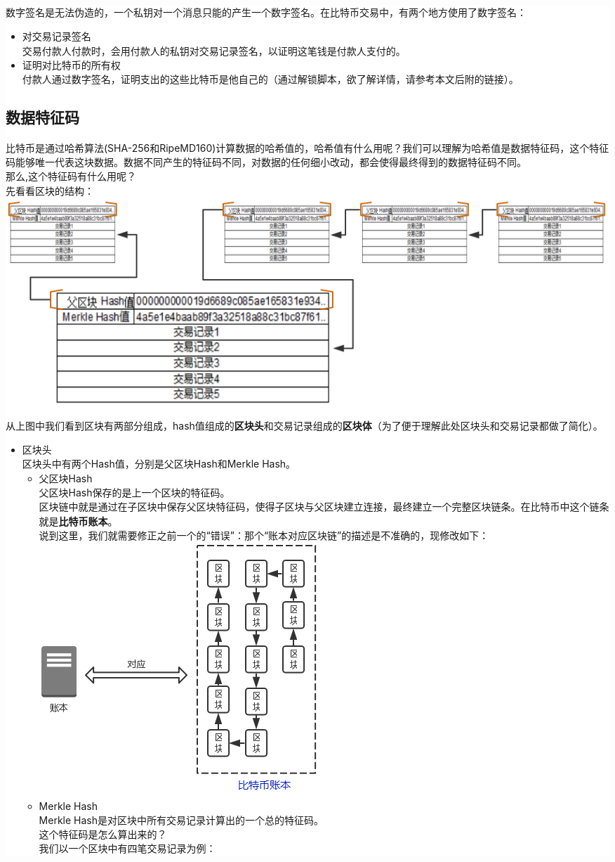 数字签名是无法伪造的，一个私钥对一个消息只能的产生一个数字签名。在比特币交易中，有两个地方使用了数字签名：  
- 对交易记录签名  
交易付款人付款时，会用付款人的私钥对交易记录签名，以证明这笔钱是付款人支付的。  
- 证明对比特币的所有权  
付款人通过数字签名，证明支出的这些比特币是他自己的（通过解锁脚本，欲了解详情，请参考本文后附的链接）。  

## 数据特征码  
比特币是通过哈希算法(SHA-256和RipeMD160)计算数据的哈希值的，哈希值有什么用呢？我们可以理解为哈希值是数据特征码，这个特征码能够唯一代表这块数据。数据不同产生的特征码不同，对数据的任何细小改动，都会使得最终得到的数据特征码不同。  
那么,这个特征码有什么用呢？  
先看看区块的结构：  
![区块结构](images/block1.png)  

从上图中我们看到区块有两部分组成，hash值组成的**区块头**和交易记录组成的**区块体**（为了便于理解此处区块头和交易记录都做了简化）。  
- 区块头  
区块头中有两个Hash值，分别是父区块Hash和Merkle Hash。  
  - 父区块Hash  
  父区块Hash保存的是上一个区块的特征码。  
  区块链中就是通过在子区块中保存父区块特征码，使得子区块与父区块建立连接，最终建立一个完整区块链条。在比特币中这个链条就是**比特币账本**。  
  说到这里，我们就需要修正之前一个的“错误”：那个“账本对应区块链”的描述是不准确的，现修改如下：  
  ![区块结构](images/account-btcAccount.png)  
  - Merkle Hash  
  Merkle Hash是对区块中所有交易记录计算出的一个总的特征码。  
  这个特征码是怎么算出来的？  
  我们以一个区块中有四笔交易记录为例：  